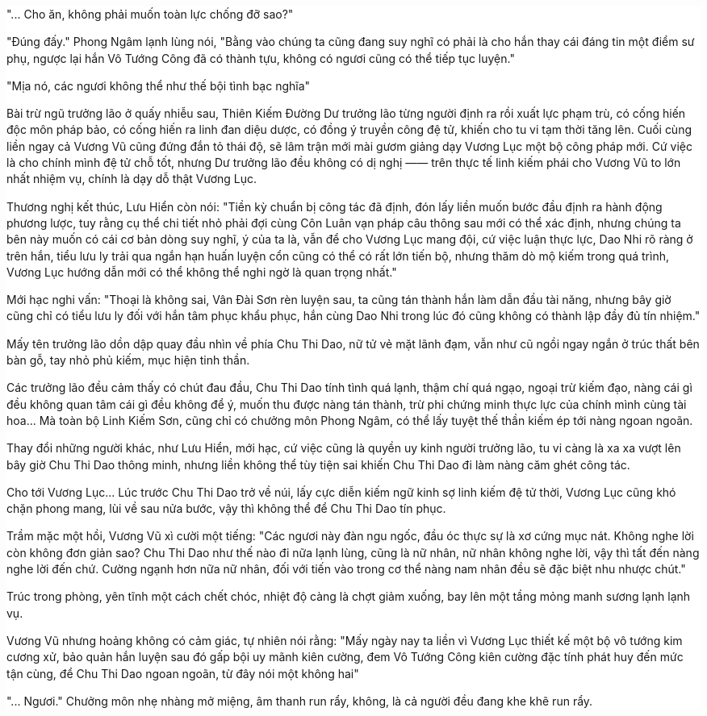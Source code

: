 "... Cho ăn, không phải muốn toàn lực chống đỡ sao?"

"Đúng đấy." Phong Ngâm lạnh lùng nói, "Bằng vào chúng ta cũng đang suy nghĩ có phải là cho hắn thay cái đáng tin một điểm sư phụ, ngược lại hắn Vô Tướng Công đã có thành tựu, không có ngươi cũng có thể tiếp tục luyện."

"Mịa nó, các ngươi không thể như thế bội tình bạc nghĩa"

Bài trừ ngũ trưởng lão ở quấy nhiễu sau, Thiên Kiếm Đường Dư trưởng lão từng người định ra rồi xuất lực phạm trù, có cống hiến độc môn pháp bảo, có cống hiến ra linh đan diệu dược, có đồng ý truyền công đệ tử, khiến cho tu vi tạm thời tăng lên. Cuối cùng liền ngay cả Vương Vũ cũng đứng đắn tỏ thái độ, sẽ lâm trận mới mài gươm giảng dạy Vương Lục một bộ công pháp mới. Cứ việc là cho chính mình đệ tử chỗ tốt, nhưng Dư trưởng lão đều không có dị nghị —— trên thực tế linh kiếm phái cho Vương Vũ to lớn nhất nhiệm vụ, chính là dạy dỗ thật Vương Lục.

Thương nghị kết thúc, Lưu Hiển còn nói: "Tiền kỳ chuẩn bị công tác đã định, đón lấy liền muốn bước đầu định ra hành động phương lược, tuy rằng cụ thể chi tiết nhỏ phải đợi cùng Côn Luân vạn pháp câu thông sau mới có thể xác định, nhưng chúng ta bên này muốn có cái cơ bản dòng suy nghĩ, ý của ta là, vẫn để cho Vương Lục mang đội, cứ việc luận thực lực, Dao Nhi rõ ràng ở trên hắn, tiểu lưu ly trải qua ngắn hạn huấn luyện cổn cũng có thể có rất lớn tiến bộ, nhưng thăm dò mộ kiếm trong quá trình, Vương Lục hướng dẫn mới có thể không thể nghi ngờ là quan trọng nhất."

Mới hạc nghi vấn: "Thoại là không sai, Vân Đài Sơn rèn luyện sau, ta cũng tán thành hắn làm dẫn đầu tài năng, nhưng bây giờ cũng chỉ có tiểu lưu ly đối với hắn tâm phục khẩu phục, hắn cùng Dao Nhi trong lúc đó cũng không có thành lập đầy đủ tín nhiệm."

Mấy tên trưởng lão dồn dập quay đầu nhìn về phía Chu Thi Dao, nữ tử vẻ mặt lãnh đạm, vẫn như cũ ngồi ngay ngắn ở trúc thất bên bàn gỗ, tay nhỏ phủ kiếm, mục hiện tinh thần.

Các trưởng lão đều cảm thấy có chút đau đầu, Chu Thi Dao tính tình quá lạnh, thậm chí quá ngạo, ngoại trừ kiếm đạo, nàng cái gì đều không quan tâm cái gì đều không để ý, muốn thu được nàng tán thành, trừ phi chứng minh thực lực của chính mình cùng tài hoa... Mà toàn bộ Linh Kiếm Sơn, cũng chỉ có chưởng môn Phong Ngâm, có thể lấy tuyệt thế thần kiếm ép tới nàng ngoan ngoãn.

Thay đổi những người khác, như Lưu Hiển, mới hạc, cứ việc cũng là quyền uy kinh người trưởng lão, tu vi càng là xa xa vượt lên bây giờ Chu Thi Dao thông minh, nhưng liền không thể tùy tiện sai khiến Chu Thi Dao đi làm nàng căm ghét công tác.

Cho tới Vương Lục... Lúc trước Chu Thi Dao trở về núi, lấy cực diễn kiếm ngữ kinh sợ linh kiếm đệ tử thời, Vương Lục cũng khó chặn phong mang, lùi về sau nửa bước, vậy thì không thể để Chu Thi Dao tín phục.

Trầm mặc một hồi, Vương Vũ xì cười một tiếng: "Các ngươi này đàn ngu ngốc, đầu óc thực sự là xơ cứng mục nát. Không nghe lời còn không đơn giản sao? Chu Thi Dao như thế nào đi nữa lạnh lùng, cũng là nữ nhân, nữ nhân không nghe lời, vậy thì tất đến nàng nghe lời đến chứ. Cường ngạnh hơn nữa nữ nhân, đối với tiến vào trong cơ thể nàng nam nhân đều sẽ đặc biệt nhu nhược chút."

Trúc trong phòng, yên tĩnh một cách chết chóc, nhiệt độ càng là chợt giảm xuống, bay lên một tầng mỏng manh sương lạnh lạnh vụ.

Vương Vũ nhưng hoảng không có cảm giác, tự nhiên nói rằng: "Mấy ngày nay ta liền vì Vương Lục thiết kế một bộ vô tướng kim cương xử, bảo quản hắn luyện sau đó gấp bội uy mãnh kiên cường, đem Vô Tướng Công kiên cường đặc tính phát huy đến mức tận cùng, để Chu Thi Dao ngoan ngoãn, từ đây nói một không hai"

"... Ngươi." Chưởng môn nhẹ nhàng mở miệng, âm thanh run rẩy, không, là cả người đều đang khe khẽ run rẩy.
